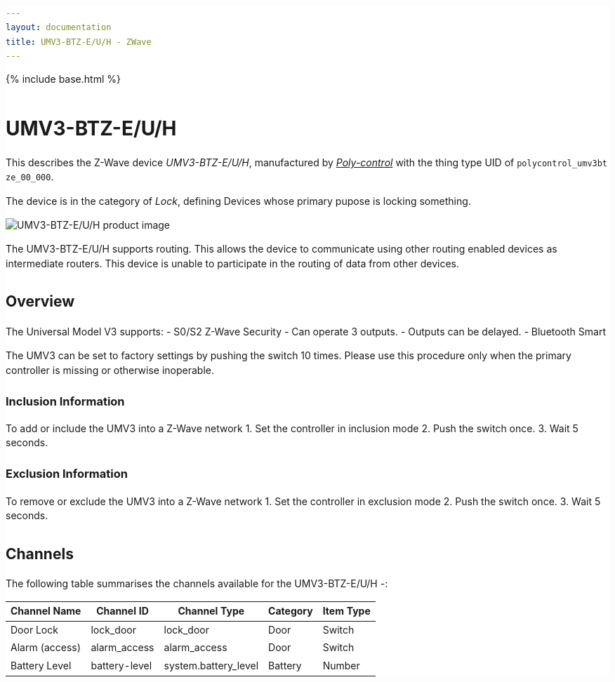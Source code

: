 ```yaml
---
layout: documentation
title: UMV3-BTZ-E/U/H - ZWave
---
```


{% include base.html %}

# UMV3-BTZ-E/U/H
This describes the Z-Wave device *UMV3-BTZ-E/U/H*, manufactured by *[Poly-control](https://www.danalock.com/)* with the thing type UID of ```polycontrol_umv3btze_00_000```.

The device is in the category of *Lock*, defining Devices whose primary pupose is locking something.

![UMV3-BTZ-E/U/H product image](https://www.cd-jackson.com/zwave_device_uploads/1053/1053_default.jpg)


The UMV3-BTZ-E/U/H supports routing. This allows the device to communicate using other routing enabled devices as intermediate routers.  This device is unable to participate in the routing of data from other devices.

## Overview

The Universal Model V3 supports: - S0/S2 Z-Wave Security - Can operate 3 outputs. - Outputs can be delayed. - Bluetooth Smart

The UMV3 can be set to factory settings by pushing the switch 10 times. Please use this procedure only when the primary controller is missing or otherwise inoperable.

### Inclusion Information

To add or include the UMV3 into a Z-Wave network 1. Set the controller in inclusion mode 2. Push the switch once. 3. Wait 5 seconds.

### Exclusion Information

To remove or exclude the UMV3 into a Z-Wave network 1. Set the controller in exclusion mode 2. Push the switch once. 3. Wait 5 seconds.

## Channels

The following table summarises the channels available for the UMV3-BTZ-E/U/H -:

| Channel Name | Channel ID | Channel Type | Category | Item Type |
|--------------|------------|--------------|----------|-----------|
| Door Lock | lock_door | lock_door | Door | Switch | 
| Alarm (access) | alarm_access | alarm_access | Door | Switch | 
| Battery Level | battery-level | system.battery_level | Battery | Number |
